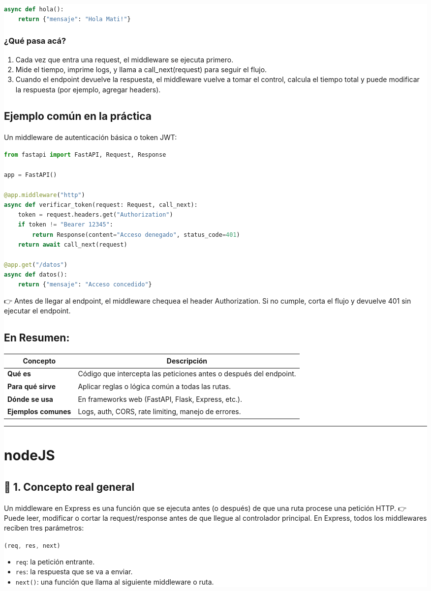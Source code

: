 ```python
async def hola():
    return {"mensaje": "Hola Mati!"}
```
### ¿Qué pasa acá?
1. Cada vez que entra una request, el middleware se ejecuta primero.
2. Mide el tiempo, imprime logs, y llama a call_next(request) para seguir el flujo.
3. Cuando el endpoint devuelve la respuesta, el middleware vuelve a tomar el control, calcula el tiempo total y puede modificar la respuesta (por ejemplo, agregar headers).


## Ejemplo común en la práctica
Un middleware de autenticación básica o token JWT:
```python
from fastapi import FastAPI, Request, Response

app = FastAPI()

@app.middleware("http")
async def verificar_token(request: Request, call_next):
    token = request.headers.get("Authorization")
    if token != "Bearer 12345":
        return Response(content="Acceso denegado", status_code=401)
    return await call_next(request)

@app.get("/datos")
async def datos():
    return {"mensaje": "Acceso concedido"}
```
👉 Antes de llegar al endpoint, el middleware chequea el header Authorization.
Si no cumple, corta el flujo y devuelve 401 sin ejecutar el endpoint.

## En Resumen:
| Concepto             | Descripción                                                        |
| -------------------- | ------------------------------------------------------------------ |
| **Qué es**           | Código que intercepta las peticiones antes o después del endpoint. |
| **Para qué sirve**   | Aplicar reglas o lógica común a todas las rutas.                   |
| **Dónde se usa**     | En frameworks web (FastAPI, Flask, Express, etc.).                 |
| **Ejemplos comunes** | Logs, auth, CORS, rate limiting, manejo de errores.                |


---

# nodeJS

## 🧩 1. Concepto real general
Un middleware en Express es una función que se ejecuta antes (o después) de que una ruta procese una petición HTTP.
👉 Puede leer, modificar o cortar la request/response antes de que llegue al controlador principal.
En Express, todos los middlewares reciben tres parámetros:
```js
(req, res, next)
```
- ``req``: la petición entrante.
- ``res``: la respuesta que se va a enviar.
- ``next()``: una función que llama al siguiente middleware o ruta.
